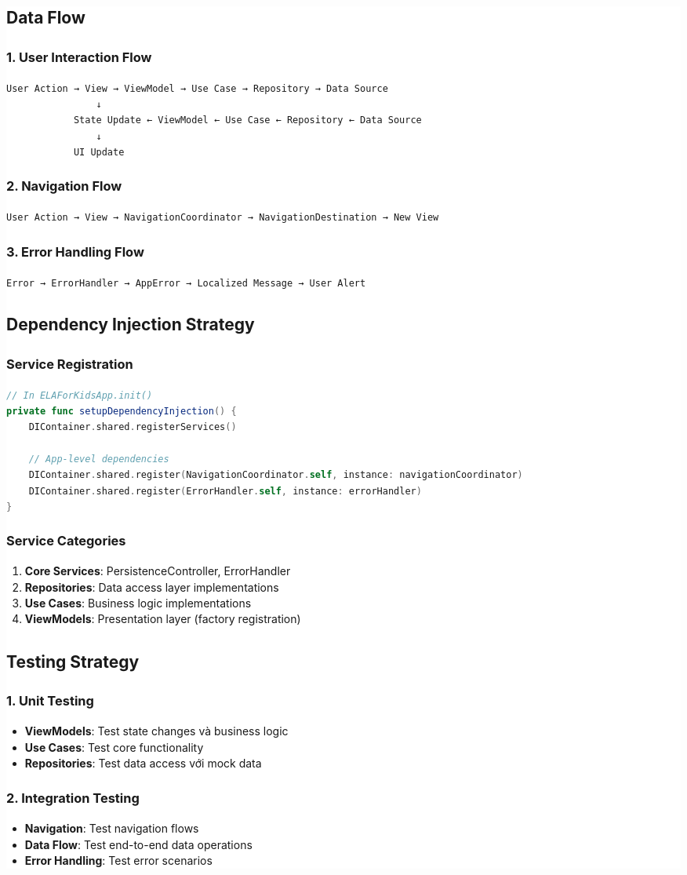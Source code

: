 ## Data Flow

### 1. User Interaction Flow
```
User Action → View → ViewModel → Use Case → Repository → Data Source
                ↓
            State Update ← ViewModel ← Use Case ← Repository ← Data Source
                ↓
            UI Update
```

### 2. Navigation Flow
```
User Action → View → NavigationCoordinator → NavigationDestination → New View
```

### 3. Error Handling Flow
```
Error → ErrorHandler → AppError → Localized Message → User Alert
```

## Dependency Injection Strategy

### Service Registration
```swift
// In ELAForKidsApp.init()
private func setupDependencyInjection() {
    DIContainer.shared.registerServices()
    
    // App-level dependencies
    DIContainer.shared.register(NavigationCoordinator.self, instance: navigationCoordinator)
    DIContainer.shared.register(ErrorHandler.self, instance: errorHandler)
}
```

### Service Categories
1. **Core Services**: PersistenceController, ErrorHandler
2. **Repositories**: Data access layer implementations
3. **Use Cases**: Business logic implementations
4. **ViewModels**: Presentation layer (factory registration)

## Testing Strategy

### 1. Unit Testing
- **ViewModels**: Test state changes và business logic
- **Use Cases**: Test core functionality
- **Repositories**: Test data access với mock data

### 2. Integration Testing
- **Navigation**: Test navigation flows
- **Data Flow**: Test end-to-end data operations
- **Error Handling**: Test error scenarios
